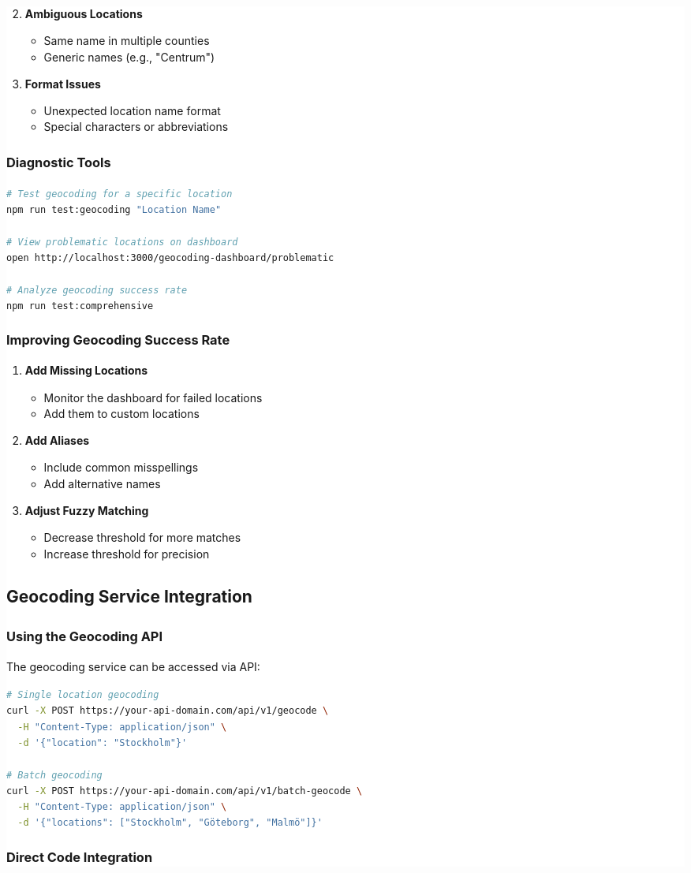 2. **Ambiguous Locations**
   - Same name in multiple counties
   - Generic names (e.g., "Centrum")

3. **Format Issues**
   - Unexpected location name format
   - Special characters or abbreviations

### Diagnostic Tools

```bash
# Test geocoding for a specific location
npm run test:geocoding "Location Name"

# View problematic locations on dashboard
open http://localhost:3000/geocoding-dashboard/problematic

# Analyze geocoding success rate
npm run test:comprehensive
```

### Improving Geocoding Success Rate

1. **Add Missing Locations**
   - Monitor the dashboard for failed locations
   - Add them to custom locations

2. **Add Aliases**
   - Include common misspellings
   - Add alternative names

3. **Adjust Fuzzy Matching**
   - Decrease threshold for more matches
   - Increase threshold for precision

## Geocoding Service Integration

### Using the Geocoding API

The geocoding service can be accessed via API:

```bash
# Single location geocoding
curl -X POST https://your-api-domain.com/api/v1/geocode \
  -H "Content-Type: application/json" \
  -d '{"location": "Stockholm"}'

# Batch geocoding
curl -X POST https://your-api-domain.com/api/v1/batch-geocode \
  -H "Content-Type: application/json" \
  -d '{"locations": ["Stockholm", "Göteborg", "Malmö"]}'
```

### Direct Code Integration
